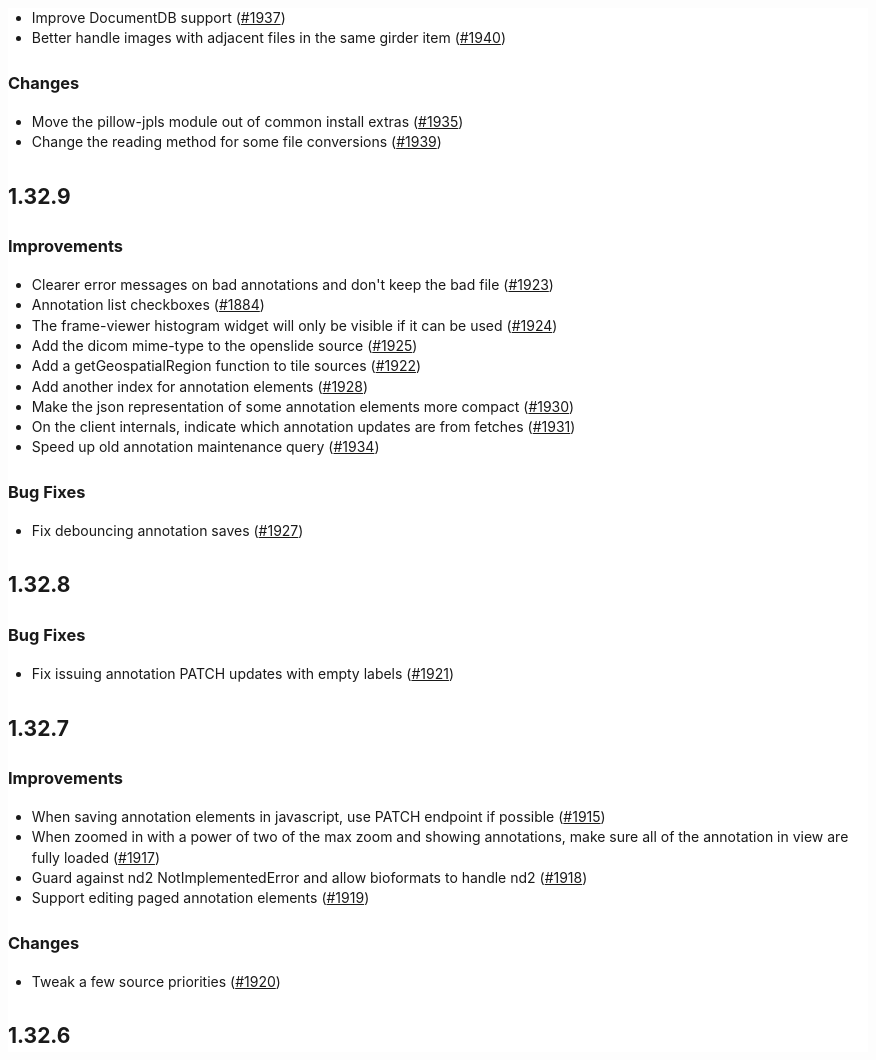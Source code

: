 - Improve DocumentDB support ([#1937](../../pull/1937))
- Better handle images with adjacent files in the same girder item ([#1940](../../pull/1940))

### Changes

- Move the pillow-jpls module out of common install extras ([#1935](../../pull/1935))
- Change the reading method for some file conversions ([#1939](../../pull/1939))

## 1.32.9

### Improvements

- Clearer error messages on bad annotations and don't keep the bad file ([#1923](../../pull/1923))
- Annotation list checkboxes ([#1884](../../pull/1884))
- The frame-viewer histogram widget will only be visible if it can be used ([#1924](../../pull/1924))
- Add the dicom mime-type to the openslide source ([#1925](../../pull/1925))
- Add a getGeospatialRegion function to tile sources ([#1922](../../pull/1922))
- Add another index for annotation elements ([#1928](../../pull/1928))
- Make the json representation of some annotation elements more compact ([#1930](../../pull/1930))
- On the client internals, indicate which annotation updates are from fetches ([#1931](../../pull/1931))
- Speed up old annotation maintenance query ([#1934](../../pull/1934))

### Bug Fixes

- Fix debouncing annotation saves ([#1927](../../pull/1927))

## 1.32.8

### Bug Fixes

- Fix issuing annotation PATCH updates with empty labels ([#1921](../../pull/1921))

## 1.32.7

### Improvements

- When saving annotation elements in javascript, use PATCH endpoint if possible ([#1915](../../pull/1915))
- When zoomed in with a power of two of the max zoom and showing annotations, make sure all of the annotation in view are fully loaded ([#1917](../../pull/1917))
- Guard against nd2 NotImplementedError and allow bioformats to handle nd2 ([#1918](../../pull/1918))
- Support editing paged annotation elements ([#1919](../../pull/1919))

### Changes

- Tweak a few source priorities ([#1920](../../pull/1920))

## 1.32.6
